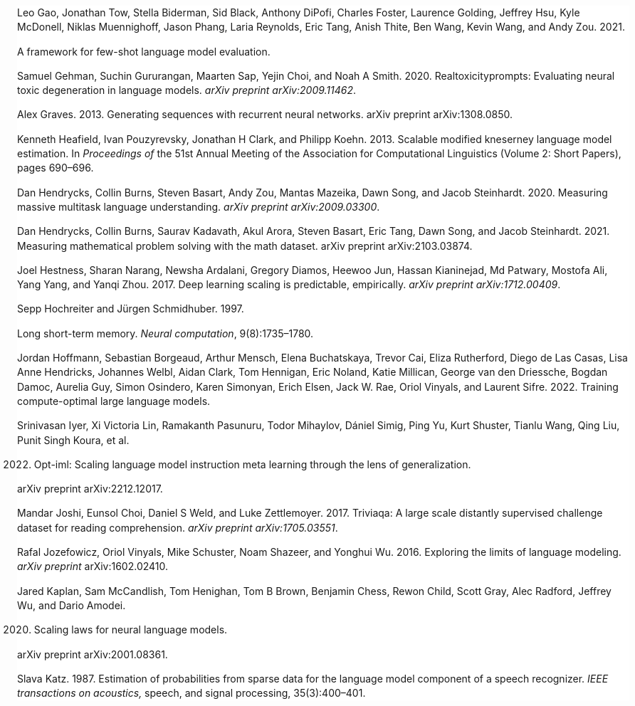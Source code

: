 Leo Gao, Jonathan Tow, Stella Biderman, Sid Black, Anthony DiPofi, Charles Foster, Laurence Golding, Jeffrey Hsu, Kyle McDonell, Niklas Muennighoff, Jason Phang, Laria Reynolds, Eric Tang, Anish Thite, Ben Wang, Kevin Wang, and Andy Zou. 2021.

A framework for few-shot language model evaluation.

Samuel Gehman, Suchin Gururangan, Maarten Sap, Yejin Choi, and Noah A Smith. 2020. Realtoxicityprompts: Evaluating neural toxic degeneration in language models. *arXiv preprint arXiv:2009.11462*.

Alex Graves. 2013. Generating sequences with recurrent neural networks. arXiv preprint arXiv:1308.0850.

Kenneth Heafield, Ivan Pouzyrevsky, Jonathan H Clark, and Philipp Koehn. 2013. Scalable modified kneserney language model estimation. In *Proceedings of* the 51st Annual Meeting of the Association for Computational Linguistics (Volume 2: Short Papers),
pages 690–696.

Dan Hendrycks, Collin Burns, Steven Basart, Andy Zou, Mantas Mazeika, Dawn Song, and Jacob Steinhardt. 2020. Measuring massive multitask language understanding. *arXiv preprint arXiv:2009.03300*.

Dan Hendrycks, Collin Burns, Saurav Kadavath, Akul Arora, Steven Basart, Eric Tang, Dawn Song, and Jacob Steinhardt. 2021. Measuring mathematical problem solving with the math dataset. arXiv preprint arXiv:2103.03874.

Joel Hestness, Sharan Narang, Newsha Ardalani, Gregory Diamos, Heewoo Jun, Hassan Kianinejad, Md Patwary, Mostofa Ali, Yang Yang, and Yanqi Zhou. 2017. Deep learning scaling is predictable, empirically. *arXiv preprint arXiv:1712.00409*.

Sepp Hochreiter and Jürgen Schmidhuber. 1997.

Long short-term memory. *Neural computation*,
9(8):1735–1780.

Jordan Hoffmann, Sebastian Borgeaud, Arthur Mensch, Elena Buchatskaya, Trevor Cai, Eliza Rutherford, Diego de Las Casas, Lisa Anne Hendricks, Johannes Welbl, Aidan Clark, Tom Hennigan, Eric Noland, Katie Millican, George van den Driessche, Bogdan Damoc, Aurelia Guy, Simon Osindero, Karen Simonyan, Erich Elsen, Jack W. Rae, Oriol Vinyals, and Laurent Sifre. 2022. Training compute-optimal large language models.

Srinivasan Iyer, Xi Victoria Lin, Ramakanth Pasunuru, Todor Mihaylov, Dániel Simig, Ping Yu, Kurt Shuster, Tianlu Wang, Qing Liu, Punit Singh Koura, et al.

2022. Opt-iml: Scaling language model instruction meta learning through the lens of generalization.

arXiv preprint arXiv:2212.12017.

Mandar Joshi, Eunsol Choi, Daniel S Weld, and Luke Zettlemoyer. 2017. Triviaqa: A large scale distantly supervised challenge dataset for reading comprehension. *arXiv preprint arXiv:1705.03551*.

Rafal Jozefowicz, Oriol Vinyals, Mike Schuster, Noam Shazeer, and Yonghui Wu. 2016. Exploring the limits of language modeling. *arXiv preprint* arXiv:1602.02410.

Jared Kaplan, Sam McCandlish, Tom Henighan, Tom B Brown, Benjamin Chess, Rewon Child, Scott Gray, Alec Radford, Jeffrey Wu, and Dario Amodei.

2020. Scaling laws for neural language models.

arXiv preprint arXiv:2001.08361.

Slava Katz. 1987. Estimation of probabilities from sparse data for the language model component of a speech recognizer. *IEEE transactions on acoustics,*
speech, and signal processing, 35(3):400–401.
